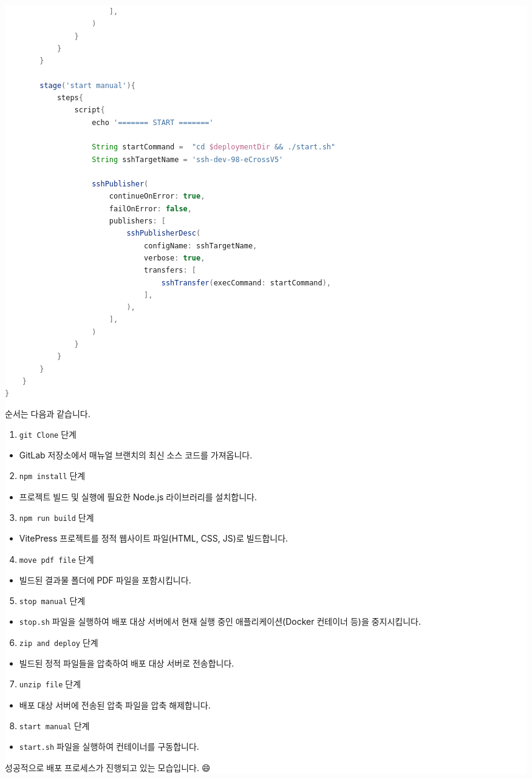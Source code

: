 ```groovy
                        ],
                    )
                }
            }
        }

        stage('start manual'){
            steps{
                script{
                    echo '======= START ======='
                   
                    String startCommand =  "cd $deploymentDir && ./start.sh"
                    String sshTargetName = 'ssh-dev-98-eCrossV5'

                    sshPublisher(
                        continueOnError: true,
                        failOnError: false,
                        publishers: [
                            sshPublisherDesc(
                                configName: sshTargetName,
                                verbose: true,
                                transfers: [
                                    sshTransfer(execCommand: startCommand),
                                ],
                            ),
                        ],
                    )
                }
            }
        }
    }
}
```

순서는 다음과 같습니다.

1.  `git Clone` 단계

- GitLab 저장소에서 매뉴얼 브랜치의 최신 소스 코드를 가져옵니다.

2. `npm install` 단계

- 프로젝트 빌드 및 실행에 필요한 Node.js 라이브러리를 설치합니다.

3.  `npm run build` 단계

- VitePress 프로젝트를 정적 웹사이트 파일(HTML, CSS, JS)로 빌드합니다.

4.  `move pdf file` 단계

- 빌드된 결과물 폴더에 PDF 파일을 포함시킵니다.

5. `stop manual` 단계

- `stop.sh` 파일을 실행하여 배포 대상 서버에서 현재 실행 중인 애플리케이션(Docker 컨테이너 등)을 중지시킵니다.

6.  `zip and deploy` 단계

- 빌드된 정적 파일들을 압축하여 배포 대상 서버로 전송합니다.

7. `unzip file` 단계

- 배포 대상 서버에 전송된 압축 파일을 압축 해제합니다.

8.  `start manual` 단계

- `start.sh` 파일을 실행하여 컨테이너를 구동합니다.

<LightBoxImg src="/images/pipeline.png" />

성공적으로 배포 프로세스가 진행되고 있는 모습입니다. :smile:
